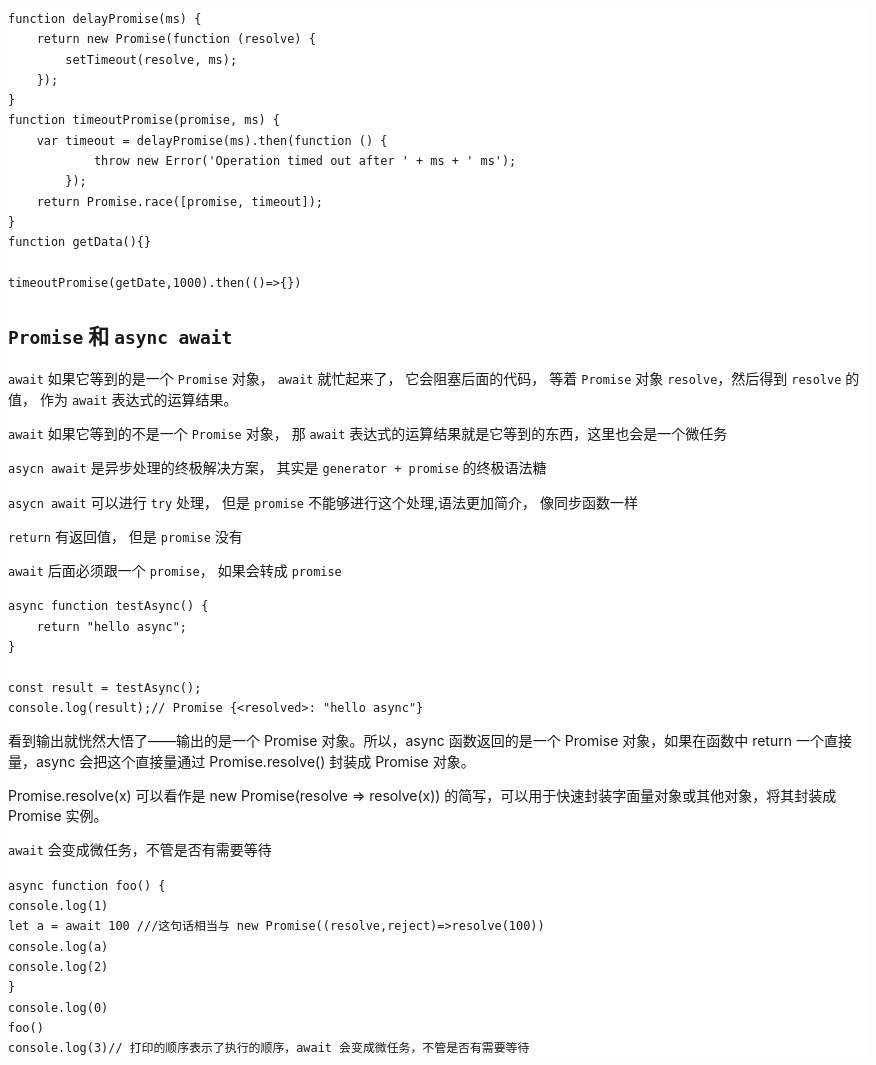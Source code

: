 ```
function delayPromise(ms) {
    return new Promise(function (resolve) {
        setTimeout(resolve, ms);
    });
}
function timeoutPromise(promise, ms) {
    var timeout = delayPromise(ms).then(function () {
            throw new Error('Operation timed out after ' + ms + ' ms');
        });
    return Promise.race([promise, timeout]);
}
function getData(){}

timeoutPromise(getDate,1000).then(()=>{})
```

## `Promise` 和 `async await`

 `await` 如果它等到的是一个 `Promise` 对象， `await` 就忙起来了， 它会阻塞后面的代码， 等着 `Promise` 对象 `resolve`，然后得到 `resolve` 的值， 作为 `await` 表达式的运算结果。

 `await` 如果它等到的不是一个 `Promise` 对象， 那 `await` 表达式的运算结果就是它等到的东西，这里也会是一个微任务

`asycn await` 是异步处理的终极解决方案， 其实是 `generator + promise` 的终极语法糖

`asycn await` 可以进行 `try` 处理， 但是 `promise` 不能够进行这个处理,语法更加简介， 像同步函数一样

`return` 有返回值， 但是 `promise` 没有

`await` 后面必须跟一个 `promise`， 如果会转成 `promise`

```
async function testAsync() {
    return "hello async";
}

const result = testAsync();
console.log(result);// Promise {<resolved>: "hello async"}
```
看到输出就恍然大悟了——输出的是一个 Promise 对象。所以，async 函数返回的是一个 Promise 对象，如果在函数中 return 一个直接量，async 会把这个直接量通过 Promise.resolve() 封装成 Promise 对象。

Promise.resolve(x) 可以看作是 new Promise(resolve => resolve(x)) 的简写，可以用于快速封装字面量对象或其他对象，将其封装成 Promise 实例。

`await` 会变成微任务，不管是否有需要等待

```
async function foo() {
console.log(1)
let a = await 100 ///这句话相当与 new Promise((resolve,reject)=>resolve(100))
console.log(a)
console.log(2)
}
console.log(0)
foo()
console.log(3)// 打印的顺序表示了执行的顺序，await 会变成微任务，不管是否有需要等待
```

